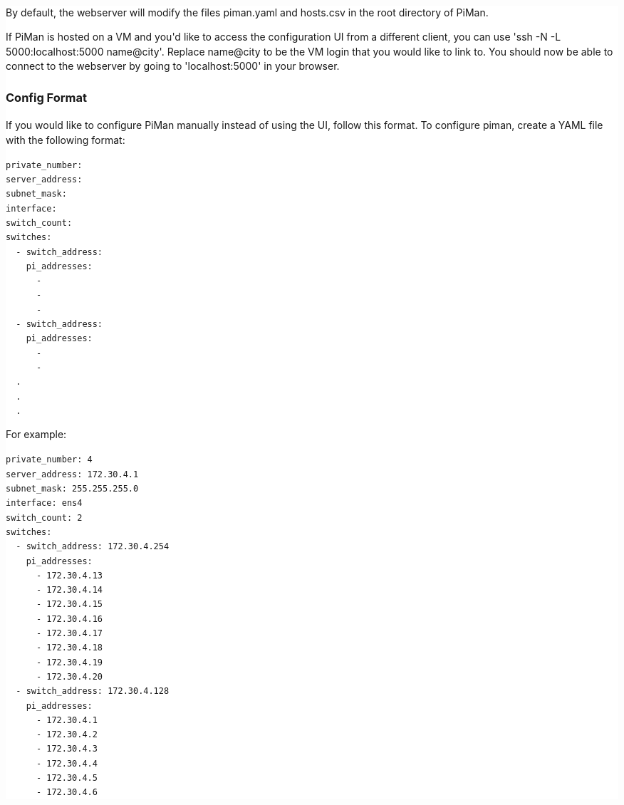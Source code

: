 By default, the webserver will modify the files piman.yaml and hosts.csv in the root directory of PiMan.

If PiMan is hosted on a VM and you'd like to access the configuration UI from a different client, you can use 'ssh -N -L 5000:localhost:5000 name@city'. Replace name@city to be the VM login that you would like to link to. You should now be able to connect to the webserver by going to 'localhost:5000' in your browser.

### Config Format

If you would like to configure PiMan manually instead of using the UI, follow this format. To configure piman, create a YAML file with the following format:

```
private_number:
server_address:
subnet_mask:
interface:
switch_count:
switches:
  - switch_address:
    pi_addresses:
      -
      -
      -
  - switch_address:
    pi_addresses:
      -
      -
  .
  .
  .
```

For example:

```
private_number: 4
server_address: 172.30.4.1
subnet_mask: 255.255.255.0
interface: ens4
switch_count: 2
switches:
  - switch_address: 172.30.4.254
    pi_addresses:
      - 172.30.4.13
      - 172.30.4.14
      - 172.30.4.15
      - 172.30.4.16
      - 172.30.4.17
      - 172.30.4.18
      - 172.30.4.19
      - 172.30.4.20
  - switch_address: 172.30.4.128
    pi_addresses:
      - 172.30.4.1
      - 172.30.4.2
      - 172.30.4.3
      - 172.30.4.4
      - 172.30.4.5
      - 172.30.4.6
```
